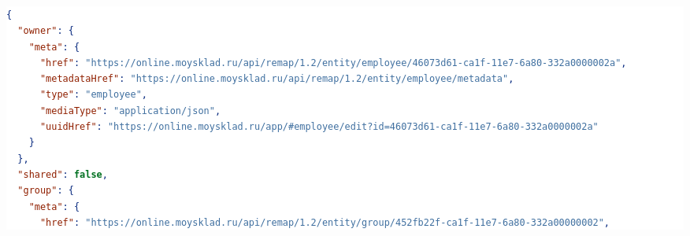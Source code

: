 ```json
{
  "owner": {
    "meta": {
      "href": "https://online.moysklad.ru/api/remap/1.2/entity/employee/46073d61-ca1f-11e7-6a80-332a0000002a",
      "metadataHref": "https://online.moysklad.ru/api/remap/1.2/entity/employee/metadata",
      "type": "employee",
      "mediaType": "application/json",
      "uuidHref": "https://online.moysklad.ru/app/#employee/edit?id=46073d61-ca1f-11e7-6a80-332a0000002a"
    }
  },
  "shared": false,
  "group": {
    "meta": {
      "href": "https://online.moysklad.ru/api/remap/1.2/entity/group/452fb22f-ca1f-11e7-6a80-332a00000002",
